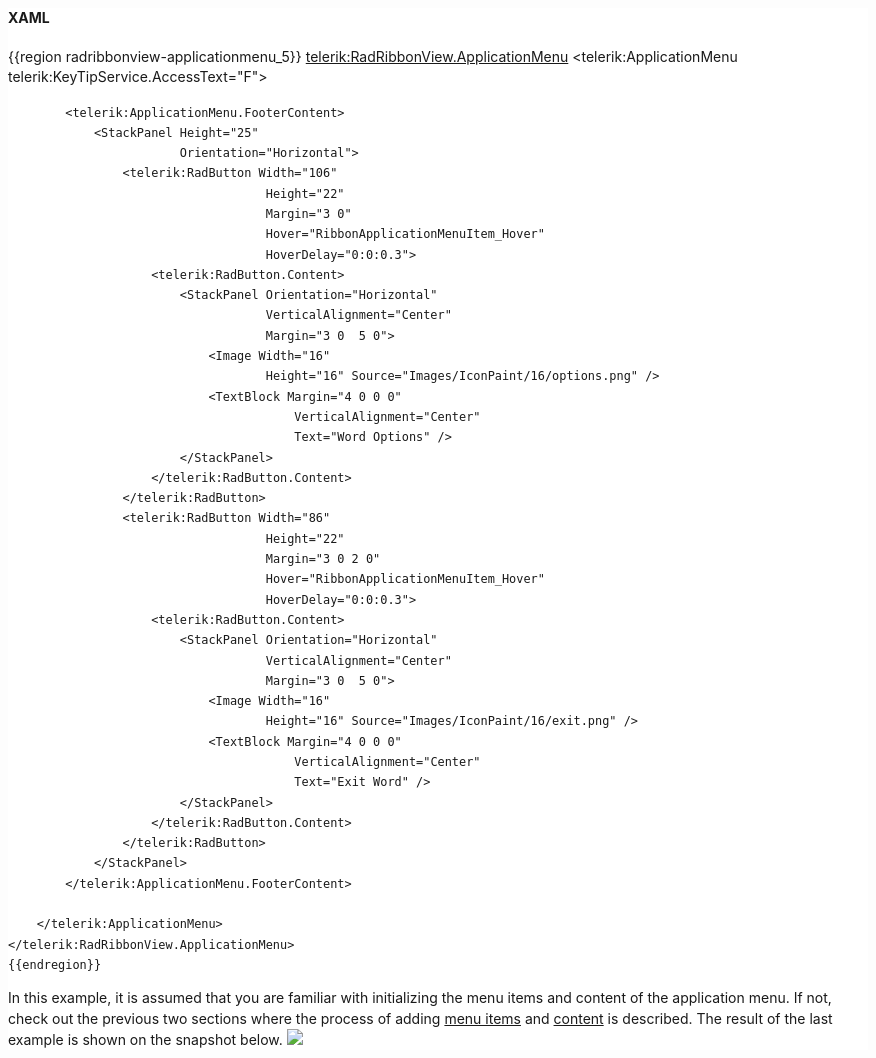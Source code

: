 
#### __XAML__

{{region radribbonview-applicationmenu_5}}
	<telerik:RadRibbonView.ApplicationMenu>
	    <telerik:ApplicationMenu telerik:KeyTipService.AccessText="F">
	
	        <telerik:ApplicationMenu.FooterContent>
	            <StackPanel Height="25"
	                        Orientation="Horizontal">
	                <telerik:RadButton Width="106"
	                                    Height="22"
	                                    Margin="3 0"
	                                    Hover="RibbonApplicationMenuItem_Hover"
	                                    HoverDelay="0:0:0.3">
	                    <telerik:RadButton.Content>
	                        <StackPanel Orientation="Horizontal"
	                                    VerticalAlignment="Center"
	                                    Margin="3 0  5 0">
	                            <Image Width="16"
	                                    Height="16" Source="Images/IconPaint/16/options.png" />
	                            <TextBlock Margin="4 0 0 0"
	                                        VerticalAlignment="Center"
	                                        Text="Word Options" />
	                        </StackPanel>
	                    </telerik:RadButton.Content>
	                </telerik:RadButton>
	                <telerik:RadButton Width="86"
	                                    Height="22"
	                                    Margin="3 0 2 0"
	                                    Hover="RibbonApplicationMenuItem_Hover"
	                                    HoverDelay="0:0:0.3">
	                    <telerik:RadButton.Content>
	                        <StackPanel Orientation="Horizontal"
	                                    VerticalAlignment="Center"
	                                    Margin="3 0  5 0">
	                            <Image Width="16"
	                                    Height="16" Source="Images/IconPaint/16/exit.png" />
	                            <TextBlock Margin="4 0 0 0"
	                                        VerticalAlignment="Center"
	                                        Text="Exit Word" />
	                        </StackPanel>
	                    </telerik:RadButton.Content>
	                </telerik:RadButton>
	            </StackPanel>
	        </telerik:ApplicationMenu.FooterContent>
	
	    </telerik:ApplicationMenu>
	</telerik:RadRibbonView.ApplicationMenu>
	{{endregion}}



In this example, it is assumed that you are familiar with initializing the menu items and content of the application menu. If not, check out the previous two sections where the process of adding [menu items](#adding-menu-items) and [content](#adding-content) is described. The result of the last example is shown on the snapshot below. 
![](images/RibbonView_ApplicationMenu_Footer.png)
